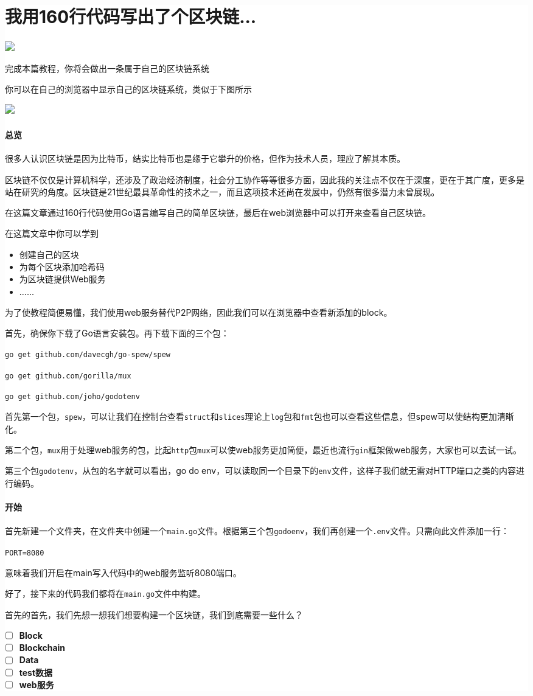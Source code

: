 # 我用160行代码写出了个区块链...

![](https://pic.editoe.com/b1e68981168aed2b536ac06deddedc53db2fd6f38d8561e4a914247b173901c6.svg)

完成本篇教程，你将会做出一条属于自己的区块链系统

你可以在自己的浏览器中显示自己的区块链系统，类似于下图所示

![](https://pic.editoe.com/f1362f7d18873f3edaab827cc966ff75be5cdf3feb7832d0e3b5cec0ed5125ba.png)

#### 总览

很多人认识区块链是因为比特币，结实比特币也是缘于它攀升的价格，但作为技术人员，理应了解其本质。

区块链不仅仅是计算机科学，还涉及了政治经济制度，社会分工协作等等很多方面，因此我的关注点不仅在于深度，更在于其广度，更多是站在研究的角度。区块链是21世纪最具革命性的技术之一，而且这项技术还尚在发展中，仍然有很多潜力未曾展现。

在这篇文章通过160行代码使用Go语言编写自己的简单区块链，最后在web浏览器中可以打开来查看自己区块链。

在这篇文章中你可以学到

*   创建自己的区块
*   为每个区块添加哈希码
*   为区块链提供Web服务
*   ......

为了使教程简便易懂，我们使用web服务替代P2P网络，因此我们可以在浏览器中查看新添加的block。

首先，确保你下载了Go语言安装包。再下载下面的三个包：

`go get github.com/davecgh/go-spew/spew`

`go get github.com/gorilla/mux`

`go get github.com/joho/godotenv`

首先第一个包，`spew`，可以让我们在控制台查看`struct`和`slices`理论上`log`包和`fmt`包也可以查看这些信息，但spew可以使结构更加清晰化。

第二个包，`mux`用于处理web服务的包，比起`http`包`mux`可以使web服务更加简便，最近也流行`gin`框架做web服务，大家也可以去试一试。

第三个包`godotenv`，从包的名字就可以看出，go do env，可以读取同一个目录下的`env`文件，这样子我们就无需对HTTP端口之类的内容进行编码。

#### 开始

首先新建一个文件夹，在文件夹中创建一个`main.go`文件。根据第三个包`godoenv`，我们再创建一个`.env`文件。只需向此文件添加一行：

`PORT=8080`

意味着我们开启在main写入代码中的web服务监听8080端口。

好了，接下来的代码我们都将在`main.go`文件中构建。

首先的首先，我们先想一想我们想要构建一个区块链，我们到底需要一些什么？

*   [ ] **Block**
*   [ ] **Blockchain**
*   [ ] **Data**
*   [ ] **test数据**
*   [ ] **web服务**
